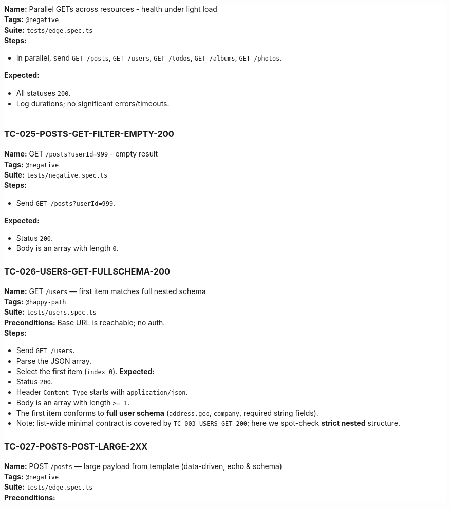 **Name:** Parallel GETs across resources - health under light load  
**Tags:** `@negative`  
**Suite:** `tests/edge.spec.ts`  
**Steps:**

- In parallel, send `GET /posts`, `GET /users`, `GET /todos`, `GET /albums`, `GET /photos`.

**Expected:**

- All statuses `200`.
- Log durations; no significant errors/timeouts.

---

### TC-025-POSTS-GET-FILTER-EMPTY-200

**Name:** GET `/posts?userId=999` - empty result  
**Tags:** `@negative`  
**Suite:** `tests/negative.spec.ts`  
**Steps:**

- Send `GET /posts?userId=999`.

**Expected:**

- Status `200`.
- Body is an array with length `0`.

### TC-026-USERS-GET-FULLSCHEMA-200

**Name:** GET `/users` — first item matches full nested schema  
**Tags:** `@happy-path`  
**Suite:** `tests/users.spec.ts`  
**Preconditions:** Base URL is reachable; no auth.  
**Steps:**

- Send `GET /users`.
- Parse the JSON array.
- Select the first item (`index 0`).
  **Expected:**
- Status `200`.
- Header `Content-Type` starts with `application/json`.
- Body is an array with length `>= 1`.
- The first item conforms to **full user schema** (`address.geo`, `company`, required string fields).
- Note: list-wide minimal contract is covered by `TC-003-USERS-GET-200`; here we spot-check **strict nested** structure.

### TC-027-POSTS-POST-LARGE-2XX

**Name:** POST `/posts` — large payload from template (data-driven, echo & schema)  
**Tags:** `@negative`  
**Suite:** `tests/edge.spec.ts`  
**Preconditions:**
